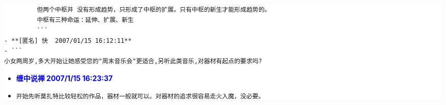   ```
           但两个中枢并 没有形成趋势，只形成了中枢的扩展。只有中枢的新生才能形成趋势的。
           中枢有三种命运：延伸、扩展、新生
           ```
- **[匿名] 快  2007/01/15 16:12:11**
- ```
  小女两周岁,多大开始让她感受您的"周末音乐会"更适合,另听此类音乐,对器材有起点的要求吗? 
  ```
   - **<font color='blue'>缠中说禅 2007/1/15 16:23:37</font>**
   - ```
     开始先听莫扎特比较轻松的作品，器材一般就可以。对器材的追求很容易走火入魔，没必要。
     ```
